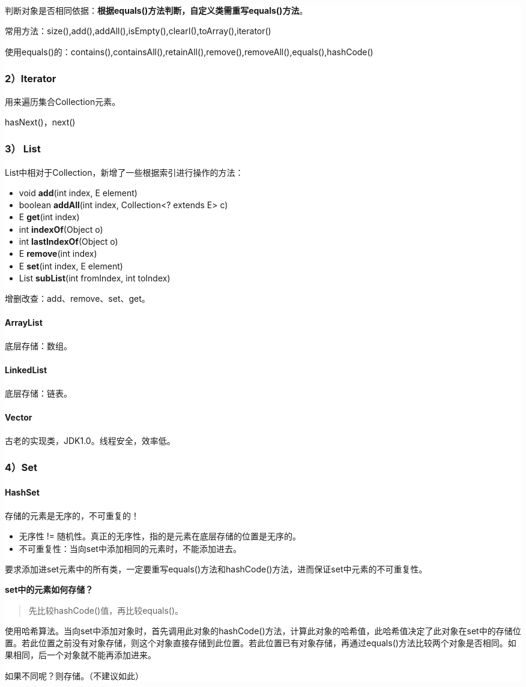 判断对象是否相同依据：**根据equals()方法判断，自定义类需重写equals()方法**。

常用方法：size(),add(),addAll(),isEmpty(),clearI(),toArray(),iterator()

使用equals()的：contains(),containsAll(),retainAll(),remove(),removeAll(),equals(),hashCode()

### 2）Iterator

用来遍历集合Collection元素。

hasNext()，next()

### 3） List

List中相对于Collection，新增了一些根据索引进行操作的方法：

- void **add**(int index, E element)
- boolean **addAll**(int index, Collection<? extends E> c)
- E **get**(int index)
- int **indexOf**(Object o)
- int **lastIndexOf**(Object o)
- E **remove**(int index)
- E **set**(int index, E element)
- List<E> **subList**(int fromIndex, int toIndex)

增删改查：add、remove、set、get。

#### ArrayList

底层存储：数组。

#### LinkedList

底层存储：链表。

#### Vector

古老的实现类，JDK1.0。线程安全，效率低。

### 4）Set

#### HashSet

存储的元素是无序的，不可重复的！

- 无序性 != 随机性。真正的无序性，指的是元素在底层存储的位置是无序的。
- 不可重复性：当向set中添加相同的元素时，不能添加进去。

要求添加进set元素中的所有类，一定要重写equals()方法和hashCode()方法，进而保证set中元素的不可重复性。

**set中的元素如何存储？**

> 先比较hashCode()值，再比较equals()。

使用哈希算法。当向set中添加对象时，首先调用此对象的hashCode()方法，计算此对象的哈希值，此哈希值决定了此对象在set中的存储位置。若此位置之前没有对象存储，则这个对象直接存储到此位置。若此位置已有对象存储，再通过equals()方法比较两个对象是否相同。如果相同，后一个对象就不能再添加进来。

如果不同呢？则存储。（不建议如此）
